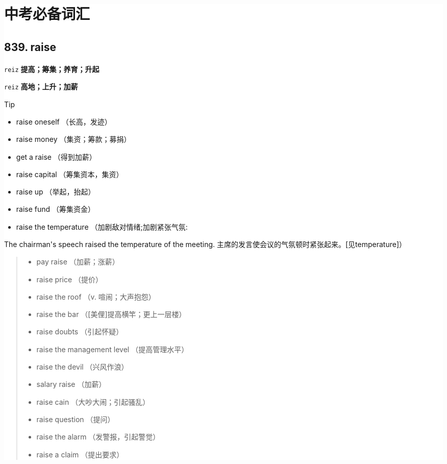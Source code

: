 # 中考必备词汇

## 839. raise

`reiz`  **提高；筹集；养育；升起**

`reiz`  **高地；上升；加薪**

> [!TIP]
>
> - raise oneself （长高，发迹）
>
> - raise money （集资；筹款；募捐）
>
> - get a raise （得到加薪）
>
> - raise capital （筹集资本，集资）
>
> - raise up （举起，抬起）
>
> - raise fund （筹集资金）
>
> - raise the temperature （加剧敌对情绪;加剧紧张气氛:

The chairman's speech raised the temperature of the meeting.
主席的发言使会议的气氛顿时紧张起来。[见temperature]）
>
> - pay raise （加薪；涨薪）
>
> - raise price （提价）
>
> - raise the roof （v. 喧闹；大声抱怨）
>
> - raise the bar （[美俚]提高横竿；更上一层楼）
>
> - raise doubts （引起怀疑）
>
> - raise the management level （提高管理水平）
>
> - raise the devil （兴风作浪）
>
> - salary raise （加薪）
>
> - raise cain （大吵大闹；引起骚乱）
>
> - raise question （提问）
>
> - raise the alarm （发警报，引起警觉）
>
> - raise a claim （提出要求）
>
